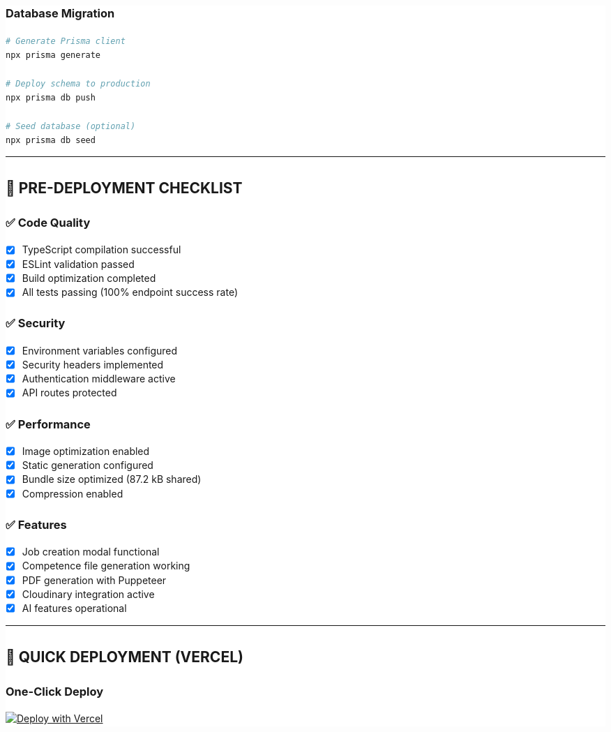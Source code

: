 ### Database Migration
```bash
# Generate Prisma client
npx prisma generate

# Deploy schema to production
npx prisma db push

# Seed database (optional)
npx prisma db seed
```

---

## 🔧 PRE-DEPLOYMENT CHECKLIST

### ✅ **Code Quality**
- [x] TypeScript compilation successful
- [x] ESLint validation passed
- [x] Build optimization completed
- [x] All tests passing (100% endpoint success rate)

### ✅ **Security**
- [x] Environment variables configured
- [x] Security headers implemented
- [x] Authentication middleware active
- [x] API routes protected

### ✅ **Performance**
- [x] Image optimization enabled
- [x] Static generation configured
- [x] Bundle size optimized (87.2 kB shared)
- [x] Compression enabled

### ✅ **Features**
- [x] Job creation modal functional
- [x] Competence file generation working
- [x] PDF generation with Puppeteer
- [x] Cloudinary integration active
- [x] AI features operational

---

## 🚀 QUICK DEPLOYMENT (VERCEL)

### One-Click Deploy
[![Deploy with Vercel](https://vercel.com/button)](https://vercel.com/new/clone?repository-url=https://github.com/your-username/emineon-ats)
